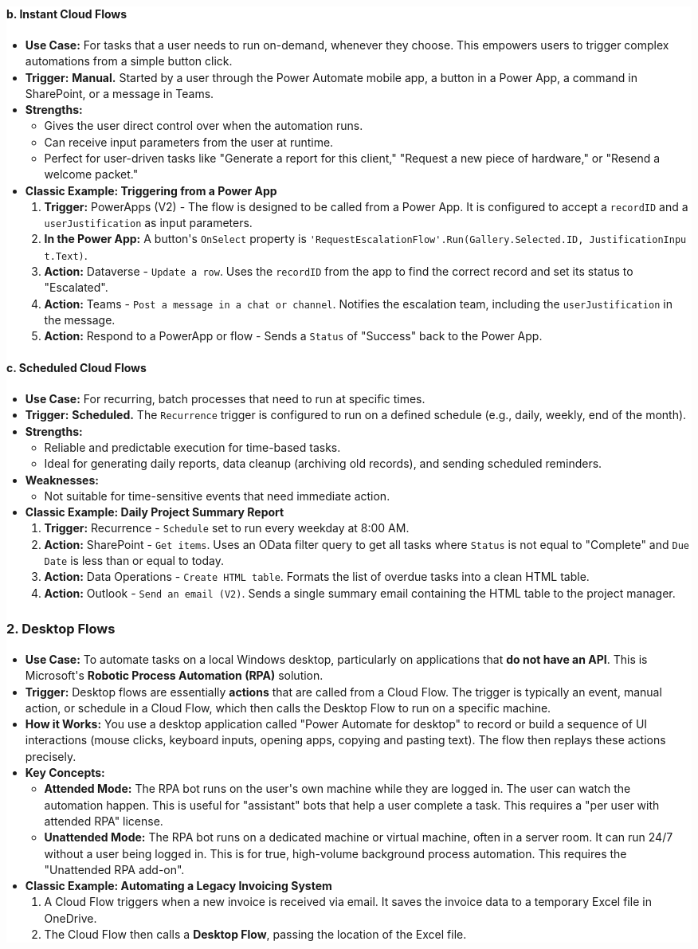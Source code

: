 #### b. Instant Cloud Flows

*   **Use Case:** For tasks that a user needs to run on-demand, whenever they choose. This empowers users to trigger complex automations from a simple button click.
*   **Trigger:** **Manual.** Started by a user through the Power Automate mobile app, a button in a Power App, a command in SharePoint, or a message in Teams.
*   **Strengths:**
    *   Gives the user direct control over when the automation runs.
    *   Can receive input parameters from the user at runtime.
    *   Perfect for user-driven tasks like "Generate a report for this client," "Request a new piece of hardware," or "Resend a welcome packet."
*   **Classic Example: Triggering from a Power App**
    1.  **Trigger:** PowerApps (V2) - The flow is designed to be called from a Power App. It is configured to accept a `recordID` and a `userJustification` as input parameters.
    2.  **In the Power App:** A button's `OnSelect` property is `'RequestEscalationFlow'.Run(Gallery.Selected.ID, JustificationInput.Text)`.
    3.  **Action:** Dataverse - `Update a row`. Uses the `recordID` from the app to find the correct record and set its status to "Escalated".
    4.  **Action:** Teams - `Post a message in a chat or channel`. Notifies the escalation team, including the `userJustification` in the message.
    5.  **Action:** Respond to a PowerApp or flow - Sends a `Status` of "Success" back to the Power App.

#### c. Scheduled Cloud Flows

*   **Use Case:** For recurring, batch processes that need to run at specific times.
*   **Trigger:** **Scheduled.** The `Recurrence` trigger is configured to run on a defined schedule (e.g., daily, weekly, end of the month).
*   **Strengths:**
    *   Reliable and predictable execution for time-based tasks.
    *   Ideal for generating daily reports, data cleanup (archiving old records), and sending scheduled reminders.
*   **Weaknesses:**
    *   Not suitable for time-sensitive events that need immediate action.
*   **Classic Example: Daily Project Summary Report**
    1.  **Trigger:** Recurrence - `Schedule` set to run every weekday at 8:00 AM.
    2.  **Action:** SharePoint - `Get items`. Uses an OData filter query to get all tasks where `Status` is not equal to "Complete" and `DueDate` is less than or equal to today.
    3.  **Action:** Data Operations - `Create HTML table`. Formats the list of overdue tasks into a clean HTML table.
    4.  **Action:** Outlook - `Send an email (V2)`. Sends a single summary email containing the HTML table to the project manager.

### 2. Desktop Flows

*   **Use Case:** To automate tasks on a local Windows desktop, particularly on applications that **do not have an API**. This is Microsoft's **Robotic Process Automation (RPA)** solution.
*   **Trigger:** Desktop flows are essentially **actions** that are called from a Cloud Flow. The trigger is typically an event, manual action, or schedule in a Cloud Flow, which then calls the Desktop Flow to run on a specific machine.
*   **How it Works:** You use a desktop application called "Power Automate for desktop" to record or build a sequence of UI interactions (mouse clicks, keyboard inputs, opening apps, copying and pasting text). The flow then replays these actions precisely.
*   **Key Concepts:**
    *   **Attended Mode:** The RPA bot runs on the user's own machine while they are logged in. The user can watch the automation happen. This is useful for "assistant" bots that help a user complete a task. This requires a "per user with attended RPA" license.
    *   **Unattended Mode:** The RPA bot runs on a dedicated machine or virtual machine, often in a server room. It can run 24/7 without a user being logged in. This is for true, high-volume background process automation. This requires the "Unattended RPA add-on".
*   **Classic Example: Automating a Legacy Invoicing System**
    1.  A Cloud Flow triggers when a new invoice is received via email. It saves the invoice data to a temporary Excel file in OneDrive.
    2.  The Cloud Flow then calls a **Desktop Flow**, passing the location of the Excel file.